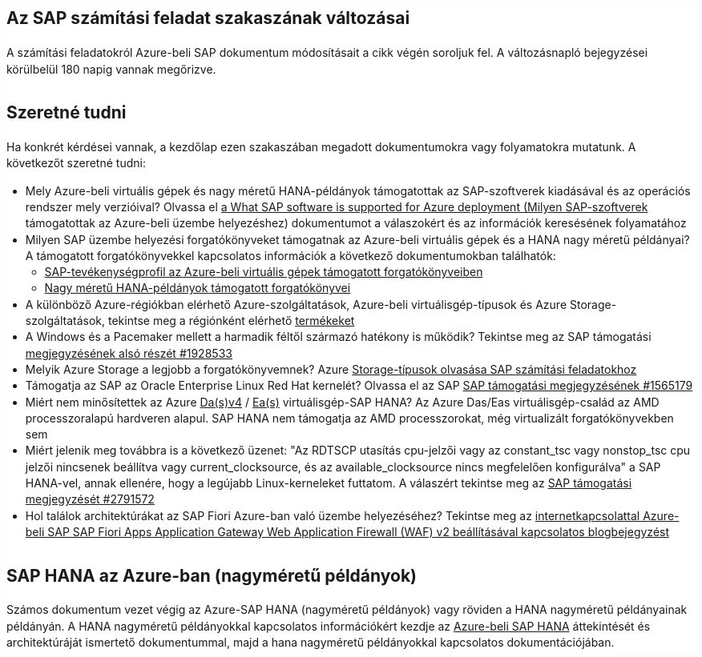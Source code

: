 ## <a name="changes-to-the-sap-workload-section"></a>Az SAP számítási feladat szakaszának változásai
A számítási feladatokról Azure-beli SAP dokumentum módosításait a cikk végén soroljuk fel. A változásnapló bejegyzései körülbelül 180 napig vannak megőrizve.

## <a name="you-want-to-know"></a>Szeretné tudni
Ha konkrét kérdései vannak, a kezdőlap ezen szakaszában megadott dokumentumokra vagy folyamatokra mutatunk. A következőt szeretné tudni:

- Mely Azure-beli virtuális gépek és nagy méretű HANA-példányok támogatottak az SAP-szoftverek kiadásával és az operációs rendszer mely verzióival? Olvassa el [a What SAP software is supported for Azure deployment (Milyen SAP-szoftverek](./sap-supported-product-on-azure.md) támogatottak az Azure-beli üzembe helyezéshez) dokumentumot a válaszokért és az információk keresésének folyamatához
- Milyen SAP üzembe helyezési forgatókönyveket támogatnak az Azure-beli virtuális gépek és a HANA nagy méretű példányai? A támogatott forgatókönyvekkel kapcsolatos információk a következő dokumentumokban találhatók:
    - [SAP-tevékenységprofil az Azure-beli virtuális gépek támogatott forgatókönyveiben](./sap-planning-supported-configurations.md)
    - [Nagy méretű HANA-példányok támogatott forgatókönyvei](./hana-supported-scenario.md)
- A különböző Azure-régiókban elérhető Azure-szolgáltatások, Azure-beli virtuálisgép-típusok és Azure Storage-szolgáltatások, tekintse meg a régiónként elérhető [termékeket](https://azure.microsoft.com/global-infrastructure/services/) 
- A Windows és a Pacemaker mellett a harmadik féltől származó hatékony is működik? Tekintse meg az SAP támogatási [megjegyzésének alsó részét #1928533](https://launchpad.support.sap.com/#/notes/1928533)
- Melyik Azure Storage a legjobb a forgatókönyvemnek? Azure [Storage-típusok olvasása SAP számítási feladatokhoz](./planning-guide-storage.md)
- Támogatja az SAP az Oracle Enterprise Linux Red Hat kernelét? Olvassa el az SAP [SAP támogatási megjegyzésének #1565179](https://launchpad.support.sap.com/#/notes/1565179)
- Miért nem minősítettek az Azure [Da(s)v4](../../dav4-dasv4-series.md) / [Ea(s)](../../eav4-easv4-series.md) virtuálisgép-SAP HANA? Az Azure Das/Eas virtuálisgép-család az AMD processzoralapú hardveren alapul. SAP HANA nem támogatja az AMD processzorokat, még virtualizált forgatókönyvekben sem
- Miért jelenik meg továbbra is a következő üzenet: "Az RDTSCP utasítás cpu-jelzői vagy az constant_tsc vagy nonstop_tsc cpu jelzői nincsenek beállítva vagy current_clocksource, és az available_clocksource nincs megfelelően konfigurálva" a SAP HANA-vel, annak ellenére, hogy a legújabb Linux-kerneleket futtatom. A válaszért tekintse meg az [SAP támogatási megjegyzését #2791572](https://launchpad.support.sap.com/#/notes/2791572)
- Hol találok architektúrákat az SAP Fiori Azure-ban való üzembe helyezéséhez? Tekintse meg az [internetkapcsolattal Azure-beli SAP SAP Fiori Apps Application Gateway Web Application Firewall (WAF) v2 beállításával kapcsolatos blogbejegyzést](https://blogs.sap.com/2020/12/03/sap-on-azure-application-gateway-web-application-firewall-waf-v2-setup-for-internet-facing-sap-fiori-apps/) 

 
## <a name="sap-hana-on-azure-large-instances"></a>SAP HANA az Azure-ban (nagyméretű példányok)

Számos dokumentum vezet végig az Azure-SAP HANA (nagyméretű példányok) vagy röviden a HANA nagyméretű példányainak példányán. A HANA nagyméretű példányokkal kapcsolatos információkért kezdje az [Azure-beli SAP HANA](./hana-overview-architecture.md) áttekintését és architektúráját ismertető dokumentummal, majd a hana nagyméretű példányokkal kapcsolatos dokumentációjában.
